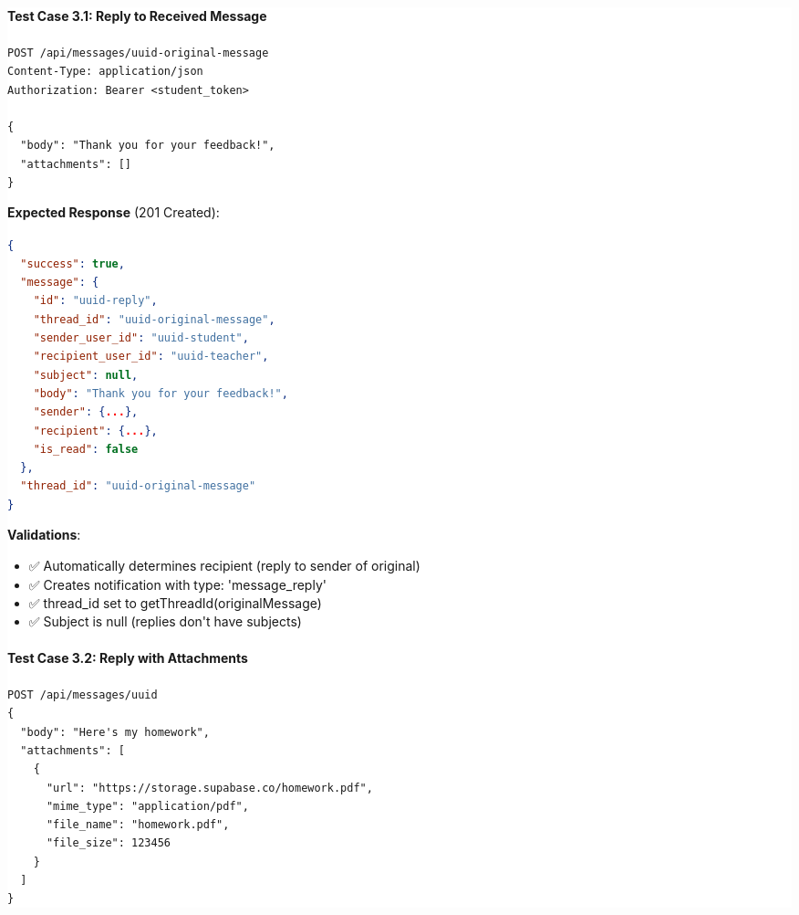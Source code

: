 #### Test Case 3.1: Reply to Received Message
```http
POST /api/messages/uuid-original-message
Content-Type: application/json
Authorization: Bearer <student_token>

{
  "body": "Thank you for your feedback!",
  "attachments": []
}
```

**Expected Response** (201 Created):
```json
{
  "success": true,
  "message": {
    "id": "uuid-reply",
    "thread_id": "uuid-original-message",
    "sender_user_id": "uuid-student",
    "recipient_user_id": "uuid-teacher",
    "subject": null,
    "body": "Thank you for your feedback!",
    "sender": {...},
    "recipient": {...},
    "is_read": false
  },
  "thread_id": "uuid-original-message"
}
```

**Validations**:
- ✅ Automatically determines recipient (reply to sender of original)
- ✅ Creates notification with type: 'message_reply'
- ✅ thread_id set to getThreadId(originalMessage)
- ✅ Subject is null (replies don't have subjects)

#### Test Case 3.2: Reply with Attachments
```http
POST /api/messages/uuid
{
  "body": "Here's my homework",
  "attachments": [
    {
      "url": "https://storage.supabase.co/homework.pdf",
      "mime_type": "application/pdf",
      "file_name": "homework.pdf",
      "file_size": 123456
    }
  ]
}
```

